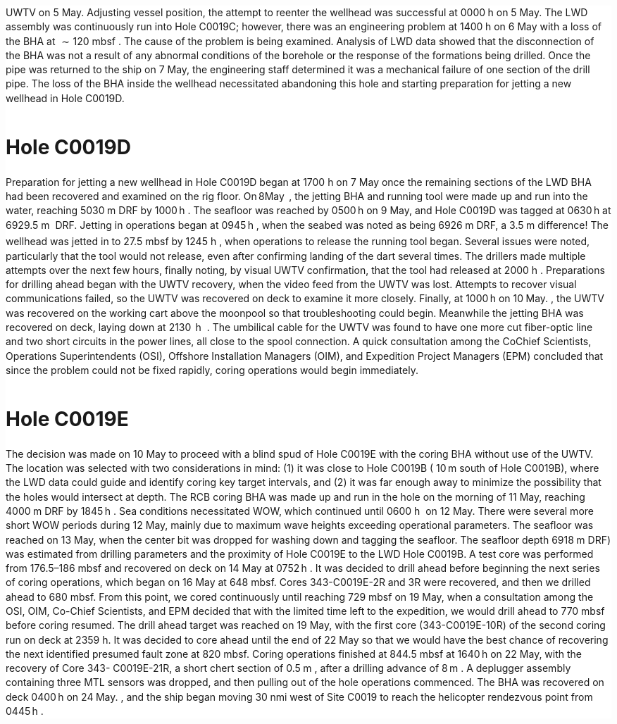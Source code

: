 UWTV on 5 May. Adjusting vessel position, the attempt to reenter the wellhead was successful at $0000\;\mathrm{h}$ on 5 May. The LWD assembly was continuously run into Hole C0019C; however, there was an engineering problem at $1400\;\mathrm{h}$ on 6 May with a loss of the BHA at ${\sim}120~\mathrm{mbsf}$ . The cause of the problem is being examined. Analysis of LWD data showed that the disconnection of the BHA was not a result of any abnormal conditions of the borehole or the response of the formations being drilled. Once the pipe was returned to the ship on 7 May, the engineering staff determined it was a mechanical failure of one section of the drill pipe. The loss of the BHA inside the wellhead necessitated abandoning this hole and starting preparation for jetting a new wellhead in Hole C0019D.  

# Hole C0019D  

Preparation for jetting a new wellhead in Hole C0019D began at $1700~\mathrm{h}$ on 7 May once the remaining sections of the LWD BHA had been recovered and examined on the rig floor. $\operatorname{On}8\operatorname{May}$ , the jetting BHA and running tool were made up and run into the water, reaching $5030\;\mathrm{m}$ DRF by $1000\,\mathrm{h}$ . The seafloor was reached by $0500\,\mathrm{h}$ on 9 May, and Hole C0019D was tagged at $0630\,\mathrm{h}$ at $6929.5\mathrm{~m~}$ DRF. Jetting in operations began at $0945\,\mathrm{h}_{\mathrm{}}$ , when the seabed was noted as being $6926\;\mathrm{m}$ DRF, a $3.5\;\mathrm{m}$ difference! The wellhead was jetted in to 27.5 mbsf by $1245~\mathrm{h}$ , when operations to release the running tool began. Several issues were noted, particularly that the tool would not release, even after confirming landing of the dart several times. The drillers made multiple attempts over the next few hours, finally noting, by visual UWTV confirmation, that the tool had released at $2000\ \mathrm{h}$ . Preparations for drilling ahead began with the UWTV recovery, when the video feed from the UWTV was lost. Attempts to recover visual communications failed, so the UWTV was recovered on deck to examine it more closely. Finally, at $1000\,\mathrm{h}$ on $10\;\mathrm{May}.$ , the UWTV was recovered on the working cart above the moonpool so that troubleshooting could begin. Meanwhile the jetting BHA was recovered on deck, laying down at $2130\,\mathrm{~h~}$ . The umbilical cable for the UWTV was found to have one more cut fiber-optic line and two short circuits in the power lines, all close to the spool connection. A quick consultation among the CoChief Scientists, Operations Superintendents (OSI), Offshore Installation Managers (OIM), and Expedition Project Managers (EPM) concluded that since the problem could not be fixed rapidly, coring operations would begin immediately.  

# Hole C0019E  

The decision was made on 10 May to proceed with a blind spud of Hole C0019E with the coring BHA without use of the UWTV. The location was selected with two considerations in mind: (1) it was close to Hole C0019B ( $10\,\mathrm{m}$ south of Hole C0019B), where the LWD data could guide and identify coring key target intervals, and (2) it was far enough away to minimize the possibility that the holes would intersect at depth. The RCB coring BHA was made up and run in the hole on the morning of 11 May, reaching $4000\;\mathrm{m}$ DRF by $1845\,\mathrm{h}$ . Sea conditions necessitated WOW, which continued until $0600\mathrm{~h~}$ on 12 May. There were several more short WOW periods during 12 May, mainly due to maximum wave heights exceeding operational parameters. The seafloor was reached on 13 May, when the center bit was dropped for washing down and tagging the seafloor. The seafloor depth $6918\;\mathrm{m}$ DRF) was estimated from drilling parameters and the proximity of Hole C0019E to the LWD Hole C0019B. A test core was performed from 176.5–186 mbsf and recovered on deck on 14 May at $0752\,\mathrm{h}$ . It was decided to drill ahead before beginning the next series of coring operations, which began on 16 May at 648 mbsf. Cores 343-C0019E-2R and 3R were recovered, and then we drilled ahead to 680 mbsf. From this point, we cored continuously until reaching 729 mbsf on 19 May, when a consultation among the OSI, OIM, Co-Chief Scientists, and EPM decided that with the limited time left to the expedition, we would drill ahead to 770 mbsf before coring resumed. The drill ahead target was reached on 19 May, with the first core (343-C0019E-10R) of the second coring run on deck at 2359 h. It was decided to core ahead until the end of 22 May so that we would have the best chance of recovering the next identified presumed fault zone at 820 mbsf. Coring operations finished at 844.5 mbsf at $1640\,\mathrm{h}$ on 22 May, with the recovery of Core 343- C0019E-21R, a short chert section of $0.5\;\mathrm{m}$ , after a drilling advance of $8\,\mathrm{m}$ . A deplugger assembly containing three MTL sensors was dropped, and then pulling out of the hole operations commenced. The BHA was recovered on deck $0400\,\mathrm{h}$ on $24\;\mathrm{May}.$ , and the ship began moving $30\;\mathrm{nmi}$ west of Site C0019 to reach the helicopter rendezvous point from $0445\,\mathrm{h}$ .  
